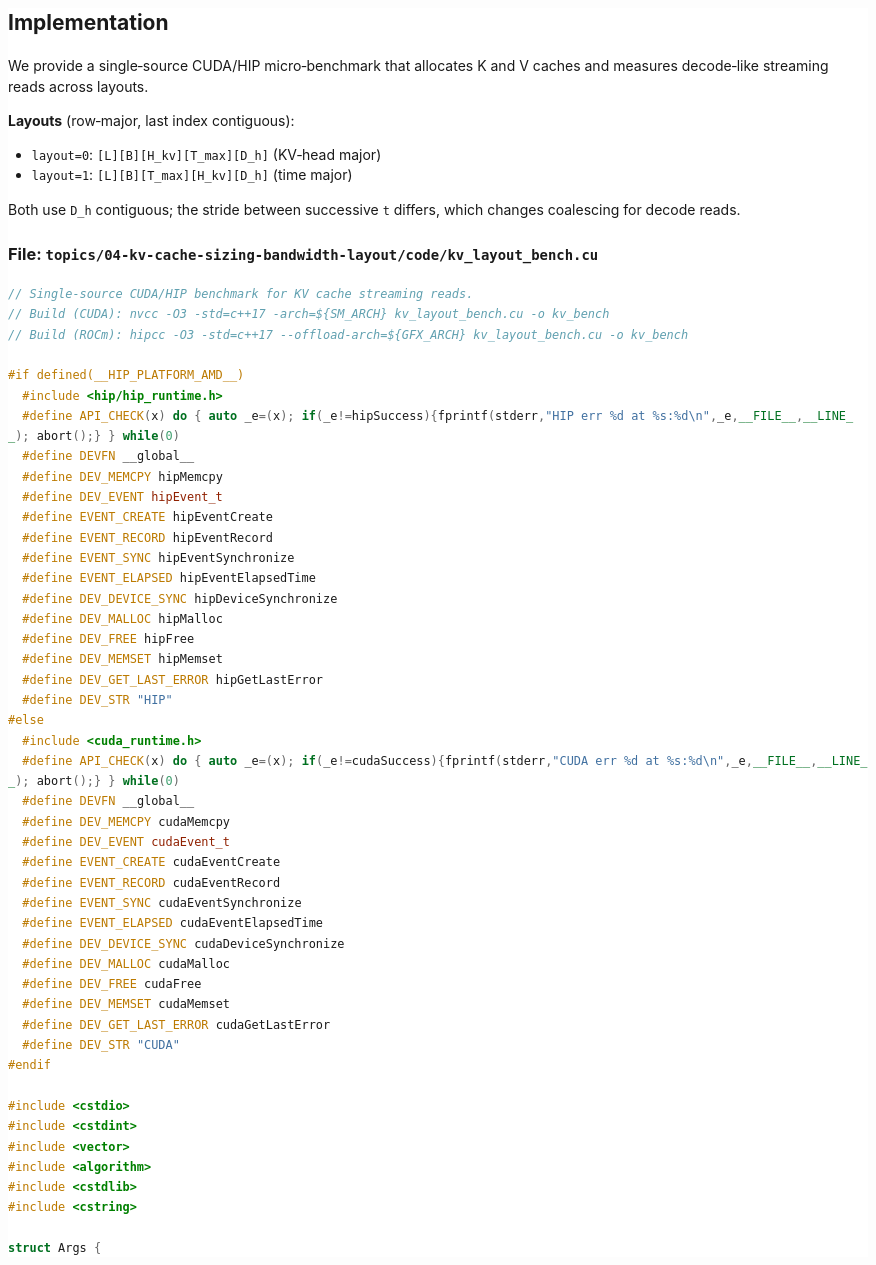 ## Implementation

We provide a single‑source CUDA/HIP micro‑benchmark that allocates K and V caches and measures decode‑like streaming reads across layouts.

**Layouts** (row‑major, last index contiguous):

- `layout=0`: `[L][B][H_kv][T_max][D_h]` (KV‑head major)
- `layout=1`: `[L][B][T_max][H_kv][D_h]` (time major)

Both use `D_h` contiguous; the stride between successive `t` differs, which changes coalescing for decode reads.

### File: `topics/04-kv-cache-sizing-bandwidth-layout/code/kv_layout_bench.cu`

```cpp
// Single-source CUDA/HIP benchmark for KV cache streaming reads.
// Build (CUDA): nvcc -O3 -std=c++17 -arch=${SM_ARCH} kv_layout_bench.cu -o kv_bench
// Build (ROCm): hipcc -O3 -std=c++17 --offload-arch=${GFX_ARCH} kv_layout_bench.cu -o kv_bench

#if defined(__HIP_PLATFORM_AMD__)
  #include <hip/hip_runtime.h>
  #define API_CHECK(x) do { auto _e=(x); if(_e!=hipSuccess){fprintf(stderr,"HIP err %d at %s:%d\n",_e,__FILE__,__LINE__); abort();} } while(0)
  #define DEVFN __global__
  #define DEV_MEMCPY hipMemcpy
  #define DEV_EVENT hipEvent_t
  #define EVENT_CREATE hipEventCreate
  #define EVENT_RECORD hipEventRecord
  #define EVENT_SYNC hipEventSynchronize
  #define EVENT_ELAPSED hipEventElapsedTime
  #define DEV_DEVICE_SYNC hipDeviceSynchronize
  #define DEV_MALLOC hipMalloc
  #define DEV_FREE hipFree
  #define DEV_MEMSET hipMemset
  #define DEV_GET_LAST_ERROR hipGetLastError
  #define DEV_STR "HIP"
#else
  #include <cuda_runtime.h>
  #define API_CHECK(x) do { auto _e=(x); if(_e!=cudaSuccess){fprintf(stderr,"CUDA err %d at %s:%d\n",_e,__FILE__,__LINE__); abort();} } while(0)
  #define DEVFN __global__
  #define DEV_MEMCPY cudaMemcpy
  #define DEV_EVENT cudaEvent_t
  #define EVENT_CREATE cudaEventCreate
  #define EVENT_RECORD cudaEventRecord
  #define EVENT_SYNC cudaEventSynchronize
  #define EVENT_ELAPSED cudaEventElapsedTime
  #define DEV_DEVICE_SYNC cudaDeviceSynchronize
  #define DEV_MALLOC cudaMalloc
  #define DEV_FREE cudaFree
  #define DEV_MEMSET cudaMemset
  #define DEV_GET_LAST_ERROR cudaGetLastError
  #define DEV_STR "CUDA"
#endif

#include <cstdio>
#include <cstdint>
#include <vector>
#include <algorithm>
#include <cstdlib>
#include <cstring>

struct Args {
```